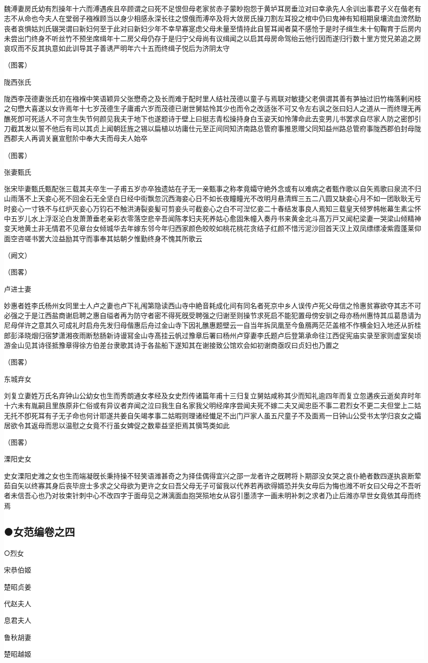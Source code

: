 魏溥妻房氏幼有烈操年十六而溥遇疾且卒顾谓之曰死不足恨但母老家贫赤子蒙眇抱怨于黄垆耳房垂泣对曰幸承先人余训出事君子义在偕老有志不从命也今夫人在堂弱子襁褓顾当以身少相感永深长往之恨俄而溥卒及将大敛房氏操刀割左耳投之棺中仍曰鬼神有知相期泉壤流血滂然助丧者哀惧姑刘氏辍哭谓曰新妇何至于此对曰新妇少年不幸早寡寔虑父母未量至情持此自誓耳闻者莫不感怆于是时子缉生未十旬鞠育于后房内未尝出门终身不听丝竹不预坐席缉年十二房父母仍存于是归宁父母尚有议缉闻之以启其母房命驾绐云他行因而遂归行数十里方觉兄弟追之房哀叹而不反其执意如此训导其子善诱严明年六十五而终缉子悦后为济阴太守  

（图畧）  

陇西张氏  

陇西李茂德妻张氏初在襁褓中笑语颖异父张懋奇之及长而难于配时里人结社茂德以童子与焉联对敏捷父老俱谓其善有芛抽过旧竹梅落剰闲枝之句懋大喜遂以女许焉年十七岁茂德生子庸甫六岁而茂德已谢世舅姑怜其少也而令之改适张不可又令左右讽之张曰妇人之道从一而终理无再醮死卽可死适人不可贪生失节何颜见我夫于地下也遂题诗于壁上曰挺志青松操持身白玉姿天如怜薄命此去变男儿书罢求自尽家人防之密卽引刀截其发以誓不他后有司以其贞上闻朝廷旌之锡以扁植以坊庸仕元至正间同知济南路总管府事推恩赠父同知益州路总管府事陇西郡伯封母陇西郡夫人再调关襄宣慰阶中奉大夫而母夫人始卒  

（图畧）  

张妻甄氏  

张宋毕妻甄氏甄配张三载其夫卒生一子甫五岁亦卒独遗姑在孑无一亲甄事之称孝竟孀守絶外念或有以难病之者甄作歌以自矢焉歌曰泉流不归山雨落不上天妾心死不回金石无全坚白日经中街飘忽沉西海妾心日不如长夜瞳瞳光不改明月悬清辉三五二八圆又缺妾心月不如一团耿耿无亏时妾心一寸铁不与红炉灭妾心万钧石不触洪涛裂妾髪可剪妾头可截妾心之白不可湼忆妾二十春结发事良人焉知三载皇天倾罗帏帐幕生素尘怀中五岁儿水上浮沤沦白发萧萧垂老亲彩衣零落空悲辛吾闻陈孝妇夫死养姑心愈固朱幢入奏丹书来黄金北斗髙万戸又闻杞梁妻一哭梁山倾精神变天地黄土非无情君不见章台女倾城华去年嫁东邻今年归西家颜色皎皎如桃花桃花贪结子红颜不惜污泥沙回首天汉上双凤缥缥凌紫霞蓬莱仰面空咨嗟书罢大泣益励其守而事奉其姑朝夕惟勤终身不愧其所歌云  

（阙文）  

（图畧）  

卢进士妻  

妙惠者姓李氏杨州女同里士人卢之妻也卢下礼闱第隐读西山寺中絶音耗成化间有同名者死京中乡人误传卢死父母信之怜惠贫寡欲夺其志不可必强之于是江西盐商谢启聘之惠自缢者再为防守者密不得死旣受聘强之归谢至则操节求死启不能犯置母傍安驯之母亦杨州惠恃其瓜葛恳请为尼母佯许之意其久可成礼时启舟先发归母偕惠后舟过金山寺下因礼醮惠题壁云一自当年拆凤凰至今鱼鴈两茫茫盖棺不作横金妇入地还从折桂郎彭泽晓烟归宿梦潇湘夜雨断愁肠新诗谩冩金山寺髙挂云帆过豫章后署曰杨州卢穿妻李氏题卢后登第承命往江西促宪庙实录至家则虚室矣顷游金山见其诗径抵豫章得徐方伯差台隶歌其诗于各盐船下遂知其在谢接致公馆欢会如初谢商亟叹曰贞妇也乃置之  

（图畧）  

东城弃女  

刘复立妻姓万氏名弃钟山公幼女也生而秀朗通女孝经及女史烈传诸篇年甫十三归复立舅姑咸称其少而知礼逾四年而复立忽遘疾云逝矣弃时年十六未有胤嗣且里族原非仁俗或有异议者弃闻之泣曰我生自名家我父明经庠序尝闻夫死不嫁二夫又闻忠臣不事二君烈女不更二夫但堂上二姑无托不卽死耳有子无子命也何计耶遂共姜自矢竭孝事二姑暇则理诸经懴足不出门戸家人虽五尺童子不及面焉一日钟山公受书太学归哀女之孀居欲令其返母而思以温慰之女竟不行虽女婢促之数辈益坚拒焉其愼笃类如此  

（图畧）  

溧阳史女  

史女溧阳史潍之女也生而端凝旣长秉持操不轻笑语潍甚奇之为择佳偶得宜兴之邵一龙者许之旣聘将卜期邵没女哭之哀仆絶者数四遂执哀断荤茹自矢以终寡其身后丧毕庻士多求之父母欲为更许之女曰吾父母无子可留我以代养若再欲得婿恐并失女毋后为悔也潍不听女曰父母之不吾听者未信吾心也乃对妆束针刺中心不改四字于面母见之淋漓面血抱哭殒地女从容引墨渍字一画未明补刺之求者乃止后潍亦早世女竟依其母而终焉  

## ●女范编卷之四  

○烈女  

宋恭伯姬  

楚昭贞姜  

代赵夫人  

息君夫人  

鲁秋胡妻  

楚昭越姬  
